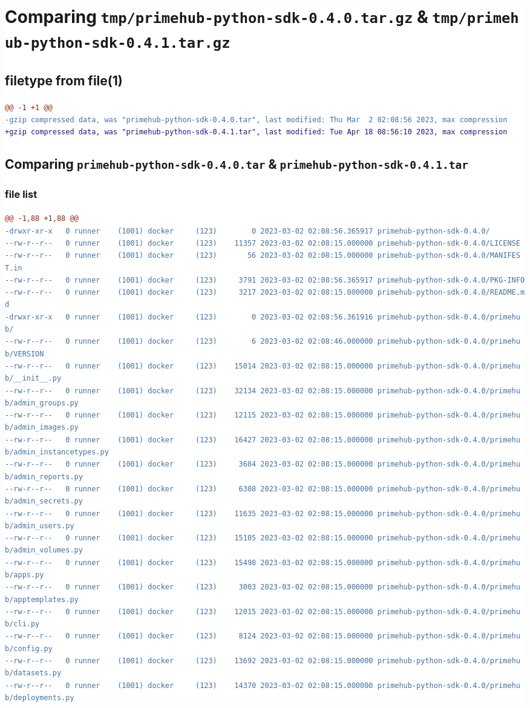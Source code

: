 # Comparing `tmp/primehub-python-sdk-0.4.0.tar.gz` & `tmp/primehub-python-sdk-0.4.1.tar.gz`

## filetype from file(1)

```diff
@@ -1 +1 @@
-gzip compressed data, was "primehub-python-sdk-0.4.0.tar", last modified: Thu Mar  2 02:08:56 2023, max compression
+gzip compressed data, was "primehub-python-sdk-0.4.1.tar", last modified: Tue Apr 18 08:56:10 2023, max compression
```

## Comparing `primehub-python-sdk-0.4.0.tar` & `primehub-python-sdk-0.4.1.tar`

### file list

```diff
@@ -1,88 +1,88 @@
-drwxr-xr-x   0 runner    (1001) docker     (123)        0 2023-03-02 02:08:56.365917 primehub-python-sdk-0.4.0/
--rw-r--r--   0 runner    (1001) docker     (123)    11357 2023-03-02 02:08:15.000000 primehub-python-sdk-0.4.0/LICENSE
--rw-r--r--   0 runner    (1001) docker     (123)       56 2023-03-02 02:08:15.000000 primehub-python-sdk-0.4.0/MANIFEST.in
--rw-r--r--   0 runner    (1001) docker     (123)     3791 2023-03-02 02:08:56.365917 primehub-python-sdk-0.4.0/PKG-INFO
--rw-r--r--   0 runner    (1001) docker     (123)     3217 2023-03-02 02:08:15.000000 primehub-python-sdk-0.4.0/README.md
-drwxr-xr-x   0 runner    (1001) docker     (123)        0 2023-03-02 02:08:56.361916 primehub-python-sdk-0.4.0/primehub/
--rw-r--r--   0 runner    (1001) docker     (123)        6 2023-03-02 02:08:46.000000 primehub-python-sdk-0.4.0/primehub/VERSION
--rw-r--r--   0 runner    (1001) docker     (123)    15014 2023-03-02 02:08:15.000000 primehub-python-sdk-0.4.0/primehub/__init__.py
--rw-r--r--   0 runner    (1001) docker     (123)    32134 2023-03-02 02:08:15.000000 primehub-python-sdk-0.4.0/primehub/admin_groups.py
--rw-r--r--   0 runner    (1001) docker     (123)    12115 2023-03-02 02:08:15.000000 primehub-python-sdk-0.4.0/primehub/admin_images.py
--rw-r--r--   0 runner    (1001) docker     (123)    16427 2023-03-02 02:08:15.000000 primehub-python-sdk-0.4.0/primehub/admin_instancetypes.py
--rw-r--r--   0 runner    (1001) docker     (123)     3684 2023-03-02 02:08:15.000000 primehub-python-sdk-0.4.0/primehub/admin_reports.py
--rw-r--r--   0 runner    (1001) docker     (123)     6308 2023-03-02 02:08:15.000000 primehub-python-sdk-0.4.0/primehub/admin_secrets.py
--rw-r--r--   0 runner    (1001) docker     (123)    11635 2023-03-02 02:08:15.000000 primehub-python-sdk-0.4.0/primehub/admin_users.py
--rw-r--r--   0 runner    (1001) docker     (123)    15105 2023-03-02 02:08:15.000000 primehub-python-sdk-0.4.0/primehub/admin_volumes.py
--rw-r--r--   0 runner    (1001) docker     (123)    15498 2023-03-02 02:08:15.000000 primehub-python-sdk-0.4.0/primehub/apps.py
--rw-r--r--   0 runner    (1001) docker     (123)     3003 2023-03-02 02:08:15.000000 primehub-python-sdk-0.4.0/primehub/apptemplates.py
--rw-r--r--   0 runner    (1001) docker     (123)    12015 2023-03-02 02:08:15.000000 primehub-python-sdk-0.4.0/primehub/cli.py
--rw-r--r--   0 runner    (1001) docker     (123)     8124 2023-03-02 02:08:15.000000 primehub-python-sdk-0.4.0/primehub/config.py
--rw-r--r--   0 runner    (1001) docker     (123)    13692 2023-03-02 02:08:15.000000 primehub-python-sdk-0.4.0/primehub/datasets.py
--rw-r--r--   0 runner    (1001) docker     (123)    14370 2023-03-02 02:08:15.000000 primehub-python-sdk-0.4.0/primehub/deployments.py
```